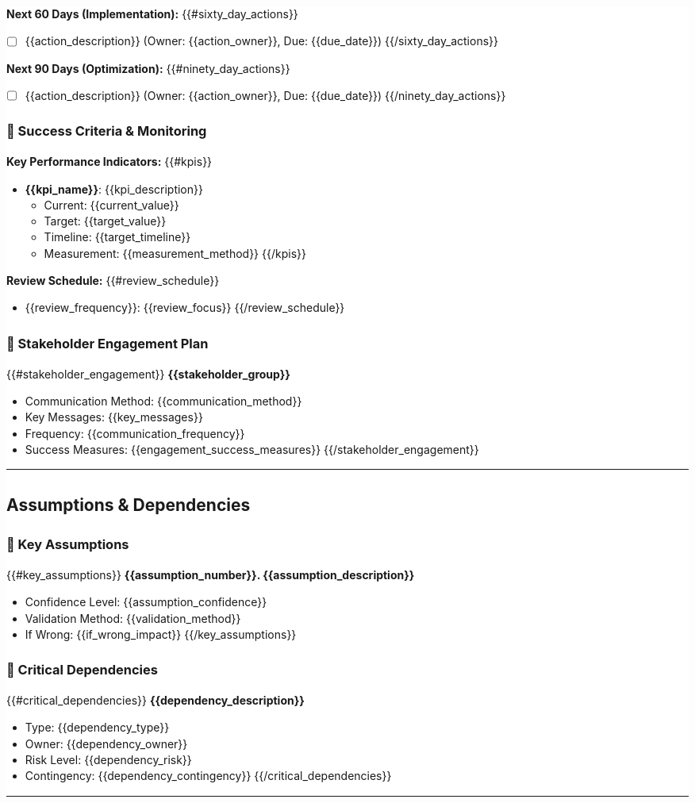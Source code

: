 **Next 60 Days (Implementation):**
{{#sixty_day_actions}}
- [ ] {{action_description}} (Owner: {{action_owner}}, Due: {{due_date}})
{{/sixty_day_actions}}

**Next 90 Days (Optimization):**
{{#ninety_day_actions}}
- [ ] {{action_description}} (Owner: {{action_owner}}, Due: {{due_date}})
{{/ninety_day_actions}}

### 🎯 Success Criteria & Monitoring

**Key Performance Indicators:**
{{#kpis}}
- **{{kpi_name}}**: {{kpi_description}}
  - Current: {{current_value}}
  - Target: {{target_value}}
  - Timeline: {{target_timeline}}
  - Measurement: {{measurement_method}}
{{/kpis}}

**Review Schedule:**
{{#review_schedule}}
- {{review_frequency}}: {{review_focus}}
{{/review_schedule}}

### 🤝 Stakeholder Engagement Plan

{{#stakeholder_engagement}}
**{{stakeholder_group}}**
- Communication Method: {{communication_method}}
- Key Messages: {{key_messages}}
- Frequency: {{communication_frequency}}
- Success Measures: {{engagement_success_measures}}
{{/stakeholder_engagement}}

---

## Assumptions & Dependencies

### 🤔 Key Assumptions

{{#key_assumptions}}
**{{assumption_number}}. {{assumption_description}}**
- Confidence Level: {{assumption_confidence}}
- Validation Method: {{validation_method}}
- If Wrong: {{if_wrong_impact}}
{{/key_assumptions}}

### 🔗 Critical Dependencies

{{#critical_dependencies}}
**{{dependency_description}}**
- Type: {{dependency_type}}
- Owner: {{dependency_owner}}
- Risk Level: {{dependency_risk}}
- Contingency: {{dependency_contingency}}
{{/critical_dependencies}}

---